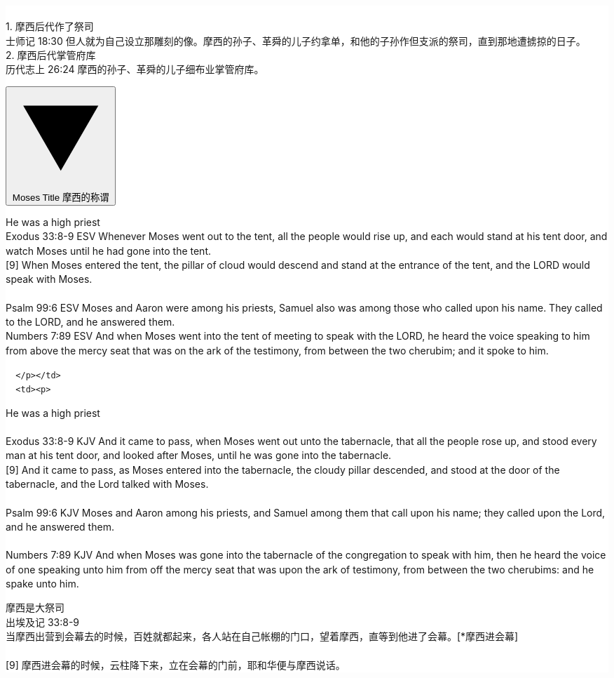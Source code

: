 <br>1. 摩西后代作了祭司
<br>士师记 18:30
但人就为自己设立那雕刻的像。摩西的孙子、革舜的儿子约拿单，和他的子孙作但支派的祭司，直到那地遭掳掠的日子。
<br>2. 摩西后代掌管府库
<br>历代志上 26:24
摩西的孙子、革舜的儿子细布业掌管府库。
</p></td>
    </tr>
    <tr id="life08" class="hidden">
      <td><p>
      </p></td>
      <td><p>
      </p></td>
      <td><p>
      </p></td>
    </tr>
    <tr>
    <td colspan="3" class = "pink subtitle">
        <button type="button" id="btntitle" aria-expanded="false" onclick="toggle(this.id,'#title01,#title02,#title03,#title04,#title05,#title06');" aria-controls="title01 title02 title03 title04 title05 title06">
          <svg xmlns="\http://www.w3.org/2000/svg&quot;" viewBox="0 0 80 80" focusable="false"><path d="M70.3 13.8L40 66.3 9.7 13.8z"></path></svg>
          Moses Title 摩西的称谓
        </button>
    </td>
    </tr> 
    <tr id="title01" class="hidden">
      <td><p>
He was a high priest  
<br>Exodus 33:8-9 ESV
Whenever Moses went out to the tent, all the people would rise up, and each would stand at his tent door, and watch Moses until he had gone into the tent. 
<br>[9] When Moses entered the tent, the pillar of cloud would descend and stand at the entrance of the tent, and the LORD would speak with Moses.
<br><br>Psalm 99:6 ESV
Moses and Aaron were among his priests, Samuel also was among those who called upon his name. They called to the LORD, and he answered them.
<br>Numbers 7:89 ESV
And when Moses went into the tent of meeting to speak with the LORD, he heard the voice speaking to him from above the mercy seat that was on the ark of the testimony, from between the two cherubim; and it spoke to him.

      </p></td>
      <td><p>
He was a high priest  
<br>Exodus 33:8-9 KJV
And it came to pass, when Moses went out unto the tabernacle, that all the people rose up, and stood every man at his tent door, and looked after Moses, until he was gone into the tabernacle. 
<br>[9] And it came to pass, as Moses entered into the tabernacle, the cloudy pillar descended, and stood at the door of the tabernacle, and the Lord talked with Moses.
<br><br>Psalm 99:6 KJV
Moses and Aaron among his priests, and Samuel among them that call upon his name; they called upon the Lord, and he answered them.
<br><br>Numbers 7:89 KJV
And when Moses was gone into the tabernacle of the congregation to speak with him, then he heard the voice of one speaking unto him from off the mercy seat that was upon the ark of testimony, from between the two cherubims: and he spake unto him.
      </p></td>
      <td><p>
摩西是大祭司
<br>出埃及记 33:8-9
<br>当摩西出营到会幕去的时候，百姓就都起来，各人站在自己帐棚的门口，望着摩西，直等到他进了会幕。[*摩西进会幕]    
<br>[9] 摩西进会幕的时候，云柱降下来，立在会幕的门前，耶和华便与摩西说话。  